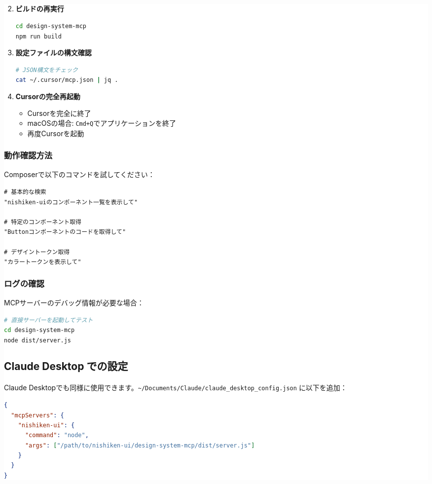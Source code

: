 2. **ビルドの再実行**
   ```bash
   cd design-system-mcp
   npm run build
   ```

3. **設定ファイルの構文確認**
   ```bash
   # JSON構文をチェック
   cat ~/.cursor/mcp.json | jq .
   ```

4. **Cursorの完全再起動**
   - Cursorを完全に終了
   - macOSの場合: `Cmd+Q`でアプリケーションを終了
   - 再度Cursorを起動

### 動作確認方法

Composerで以下のコマンドを試してください：

```
# 基本的な検索
"nishiken-uiのコンポーネント一覧を表示して"

# 特定のコンポーネント取得
"Buttonコンポーネントのコードを取得して"

# デザイントークン取得
"カラートークンを表示して"
```

### ログの確認

MCPサーバーのデバッグ情報が必要な場合：

```bash
# 直接サーバーを起動してテスト
cd design-system-mcp
node dist/server.js
```

## Claude Desktop での設定

Claude Desktopでも同様に使用できます。`~/Documents/Claude/claude_desktop_config.json` に以下を追加：

```json
{
  "mcpServers": {
    "nishiken-ui": {
      "command": "node",
      "args": ["/path/to/nishiken-ui/design-system-mcp/dist/server.js"]
    }
  }
}
```

